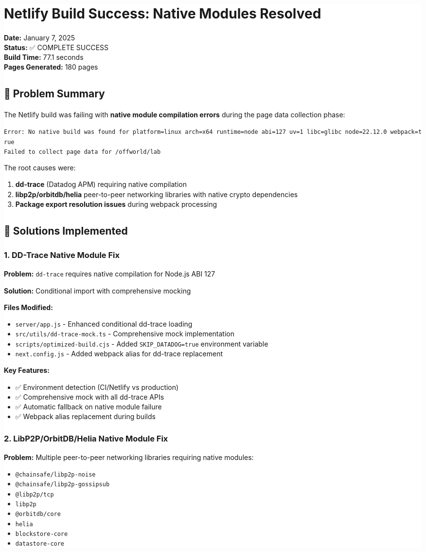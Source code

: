 # Netlify Build Success: Native Modules Resolved

**Date:** January 7, 2025  
**Status:** ✅ COMPLETE SUCCESS  
**Build Time:** 77.1 seconds  
**Pages Generated:** 180 pages  

## 🎯 Problem Summary

The Netlify build was failing with **native module compilation errors** during the page data collection phase:

```
Error: No native build was found for platform=linux arch=x64 runtime=node abi=127 uv=1 libc=glibc node=22.12.0 webpack=true
Failed to collect page data for /offworld/lab
```

The root causes were:
1. **dd-trace** (Datadog APM) requiring native compilation 
2. **libp2p/orbitdb/helia** peer-to-peer networking libraries with native crypto dependencies
3. **Package export resolution issues** during webpack processing

## 🔧 Solutions Implemented

### 1. DD-Trace Native Module Fix

**Problem:** `dd-trace` requires native compilation for Node.js ABI 127

**Solution:** Conditional import with comprehensive mocking

**Files Modified:**
- `server/app.js` - Enhanced conditional dd-trace loading
- `src/utils/dd-trace-mock.ts` - Comprehensive mock implementation
- `scripts/optimized-build.cjs` - Added `SKIP_DATADOG=true` environment variable
- `next.config.js` - Added webpack alias for dd-trace replacement

**Key Features:**
- ✅ Environment detection (CI/Netlify vs production)
- ✅ Comprehensive mock with all dd-trace APIs
- ✅ Automatic fallback on native module failure
- ✅ Webpack alias replacement during builds

### 2. LibP2P/OrbitDB/Helia Native Module Fix

**Problem:** Multiple peer-to-peer networking libraries requiring native modules:
- `@chainsafe/libp2p-noise`
- `@chainsafe/libp2p-gossipsub` 
- `@libp2p/tcp`
- `libp2p`
- `@orbitdb/core`
- `helia`
- `blockstore-core`
- `datastore-core`
